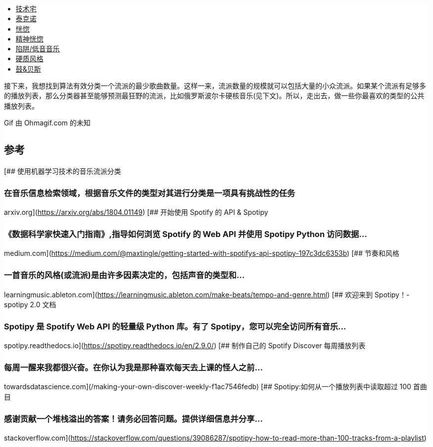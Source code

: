 *   [技术宅](https://open.spotify.com/playlist/7AUqarp6W3pf0tVFrRvzZw?si=HcQlT3iPSPGRseRFOOJcCg)
*   [泰克诺](https://open.spotify.com/playlist/37i9dQZF1DX6J5NfMJS675?si=cm_V6tw4TmmZZd--LRNbWw)
*   [恍惚](https://open.spotify.com/playlist/37i9dQZF1DX91oIci4su1D?si=6HrdgfzHQy-KkSjXAV7aXg)
*   [精神恍惚](https://open.spotify.com/playlist/37i9dQZF1DWXWbLEOaHnU3?si=MuWeSFtxQLSYkMpzCAT06Q)
*   [陷阱/低音音乐](https://open.spotify.com/playlist/6Sr742m2alGaGfmqf9uweW?si=NywOUTIPRdi3lPPKofACZw)
*   [硬质风格](https://open.spotify.com/playlist/56Dq7bAWZ6aXfGnYHqPtm3?si=Voex0bGdQbCZFQ6HCzwPLw)
*   [鼓&贝斯](https://open.spotify.com/playlist/6qkFoVGCjhrfQzHZ153fG8?si=qCKuXepvThiw1nTnDOXLkw)

接下来，我想找到算法有效分类一个流派的最少歌曲数量。这样一来，流派数量的规模就可以包括大量的小众流派。如果某个流派有足够多的播放列表，那么分类器甚至能够预测最狂野的流派，比如俄罗斯波尔卡硬核音乐(见下文)。所以，走出去，做一些你最喜欢的类型的公共播放列表。

Gif 由 Ohmagif.com 的未知

## 参考

 [## 使用机器学习技术的音乐流派分类

### 在音乐信息检索领域，根据音乐文件的类型对其进行分类是一项具有挑战性的任务

arxiv.org](https://arxiv.org/abs/1804.01149) [](https://medium.com/@maxtingle/getting-started-with-spotifys-api-spotipy-197c3dc6353b) [## 开始使用 Spotify 的 API & Spotipy

### 《数据科学家快速入门指南》,指导如何浏览 Spotify 的 Web API 并使用 Spotipy Python 访问数据…

medium.com](https://medium.com/@maxtingle/getting-started-with-spotifys-api-spotipy-197c3dc6353b) [](https://learningmusic.ableton.com/make-beats/tempo-and-genre.html) [## 节奏和风格

### 一首音乐的风格(或流派)是由许多因素决定的，包括声音的类型和…

learningmusic.ableton.com](https://learningmusic.ableton.com/make-beats/tempo-and-genre.html) [](https://spotipy.readthedocs.io/en/2.9.0/) [## 欢迎来到 Spotipy！- spotipy 2.0 文档

### Spotipy 是 Spotify Web API 的轻量级 Python 库。有了 Spotipy，您可以完全访问所有音乐…

spotipy.readthedocs.io](https://spotipy.readthedocs.io/en/2.9.0/) [](/making-your-own-discover-weekly-f1ac7546fedb) [## 制作自己的 Spotify Discover 每周播放列表

### 每周一醒来我都很兴奋。在你认为我是那种喜欢每天去上课的怪人之前…

towardsdatascience.com](/making-your-own-discover-weekly-f1ac7546fedb) [](https://stackoverflow.com/questions/39086287/spotipy-how-to-read-more-than-100-tracks-from-a-playlist) [## Spotipy:如何从一个播放列表中读取超过 100 首曲目

### 感谢贡献一个堆栈溢出的答案！请务必回答问题。提供详细信息并分享…

stackoverflow.com](https://stackoverflow.com/questions/39086287/spotipy-how-to-read-more-than-100-tracks-from-a-playlist)